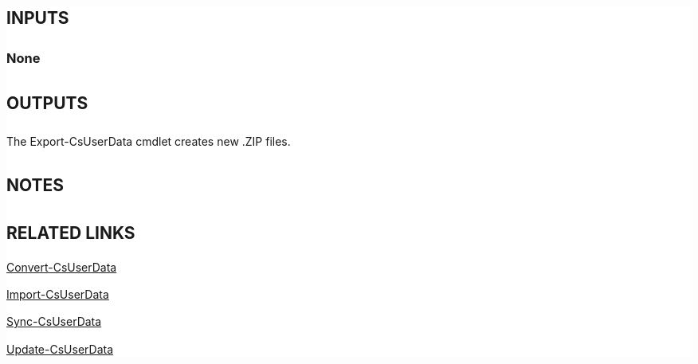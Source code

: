 
## INPUTS

### None


## OUTPUTS

###  
The Export-CsUserData cmdlet creates new .ZIP files.


## NOTES

## RELATED LINKS

[Convert-CsUserData]()

[Import-CsUserData]()

[Sync-CsUserData]()

[Update-CsUserData]()